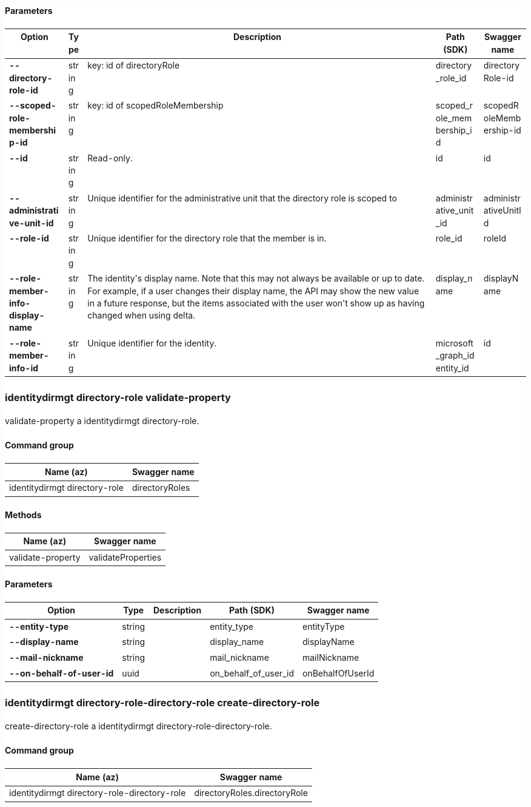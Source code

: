 #### Parameters
|Option|Type|Description|Path (SDK)|Swagger name|
|------|----|-----------|----------|------------|
|**--directory-role-id**|string|key: id of directoryRole|directory_role_id|directoryRole-id|
|**--scoped-role-membership-id**|string|key: id of scopedRoleMembership|scoped_role_membership_id|scopedRoleMembership-id|
|**--id**|string|Read-only.|id|id|
|**--administrative-unit-id**|string|Unique identifier for the administrative unit that the directory role is scoped to|administrative_unit_id|administrativeUnitId|
|**--role-id**|string|Unique identifier for the directory role that the member is in.|role_id|roleId|
|**--role-member-info-display-name**|string|The identity's display name. Note that this may not always be available or up to date. For example, if a user changes their display name, the API may show the new value in a future response, but the items associated with the user won't show up as having changed when using delta.|display_name|displayName|
|**--role-member-info-id**|string|Unique identifier for the identity.|microsoft_graph_identity_id|id|

### identitydirmgt directory-role validate-property

validate-property a identitydirmgt directory-role.

#### Command group
|Name (az)|Swagger name|
|---------|------------|
|identitydirmgt directory-role|directoryRoles|

#### Methods
|Name (az)|Swagger name|
|---------|------------|
|validate-property|validateProperties|

#### Parameters
|Option|Type|Description|Path (SDK)|Swagger name|
|------|----|-----------|----------|------------|
|**--entity-type**|string||entity_type|entityType|
|**--display-name**|string||display_name|displayName|
|**--mail-nickname**|string||mail_nickname|mailNickname|
|**--on-behalf-of-user-id**|uuid||on_behalf_of_user_id|onBehalfOfUserId|

### identitydirmgt directory-role-directory-role create-directory-role

create-directory-role a identitydirmgt directory-role-directory-role.

#### Command group
|Name (az)|Swagger name|
|---------|------------|
|identitydirmgt directory-role-directory-role|directoryRoles.directoryRole|
